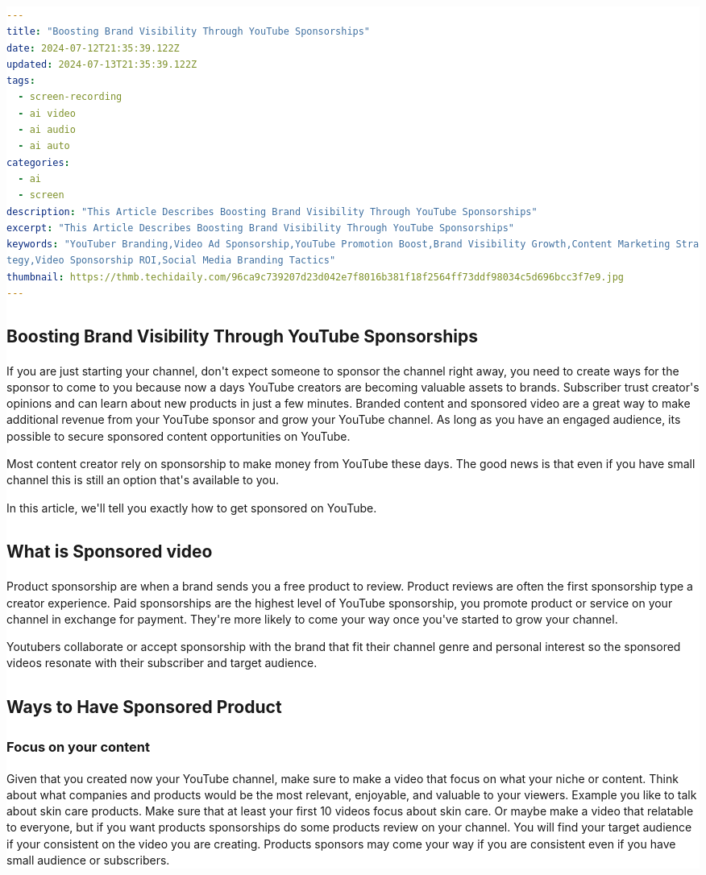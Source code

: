 ```yaml
---
title: "Boosting Brand Visibility Through YouTube Sponsorships"
date: 2024-07-12T21:35:39.122Z
updated: 2024-07-13T21:35:39.122Z
tags: 
  - screen-recording
  - ai video
  - ai audio
  - ai auto
categories: 
  - ai
  - screen
description: "This Article Describes Boosting Brand Visibility Through YouTube Sponsorships"
excerpt: "This Article Describes Boosting Brand Visibility Through YouTube Sponsorships"
keywords: "YouTuber Branding,Video Ad Sponsorship,YouTube Promotion Boost,Brand Visibility Growth,Content Marketing Strategy,Video Sponsorship ROI,Social Media Branding Tactics"
thumbnail: https://thmb.techidaily.com/96ca9c739207d23d042e7f8016b381f18f2564ff73ddf98034c5d696bcc3f7e9.jpg
---
```


## Boosting Brand Visibility Through YouTube Sponsorships

If you are just starting your channel, don't expect someone to sponsor the channel right away, you need to create ways for the sponsor to come to you because now a days YouTube creators are becoming valuable assets to brands. Subscriber trust creator's opinions and can learn about new products in just a few minutes. Branded content and sponsored video are a great way to make additional revenue from your YouTube sponsor and grow your YouTube channel. As long as you have an engaged audience, its possible to secure sponsored content opportunities on YouTube.

Most content creator rely on sponsorship to make money from YouTube these days. The good news is that even if you have small channel this is still an option that's available to you.

In this article, we'll tell you exactly how to get sponsored on YouTube.

## What is Sponsored video

Product sponsorship are when a brand sends you a free product to review. Product reviews are often the first sponsorship type a creator experience. Paid sponsorships are the highest level of YouTube sponsorship, you promote product or service on your channel in exchange for payment. They're more likely to come your way once you've started to grow your channel.

Youtubers collaborate or accept sponsorship with the brand that fit their channel genre and personal interest so the sponsored videos resonate with their subscriber and target audience.

## Ways to Have Sponsored Product

### Focus on your content

Given that you created now your YouTube channel, make sure to make a video that focus on what your niche or content. Think about what companies and products would be the most relevant, enjoyable, and valuable to your viewers. Example you like to talk about skin care products. Make sure that at least your first 10 videos focus about skin care. Or maybe make a video that relatable to everyone, but if you want products sponsorships do some products review on your channel. You will find your target audience if your consistent on the video you are creating. Products sponsors may come your way if you are consistent even if you have small audience or subscribers.
